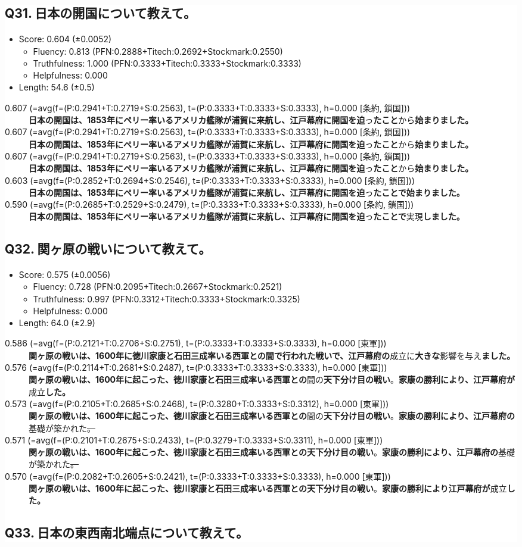 ## <a name="Q31"></a>Q31. 日本の開国について教えて。

- Score: 0.604 (±0.0052)
  - Fluency: 0.813 (PFN:0.2888+Titech:0.2692+Stockmark:0.2550)
  - Truthfulness: 1.000 (PFN:0.3333+Titech:0.3333+Stockmark:0.3333)
  - Helpfulness: 0.000
- Length: 54.6 (±0.5)

<dl>
<dt>0.607 (=avg(f=(P:0.2941+T:0.2719+S:0.2563), t=(P:0.3333+T:0.3333+S:0.3333), h=0.000 [条約, 鎖国]))</dt>
<dd><b>日本の開国は、1853年にペリー率いるアメリカ艦隊が浦賀に来航し、江戸幕府に開国を迫</b>っ<b>たこと</b>から<b>始まりました。</b></dd>
<dt>0.607 (=avg(f=(P:0.2941+T:0.2719+S:0.2563), t=(P:0.3333+T:0.3333+S:0.3333), h=0.000 [条約, 鎖国]))</dt>
<dd><b>日本の開国は、1853年にペリー率いるアメリカ艦隊が浦賀に来航し、江戸幕府に開国を迫</b>っ<b>たこと</b>から<b>始まりました。</b></dd>
<dt>0.607 (=avg(f=(P:0.2941+T:0.2719+S:0.2563), t=(P:0.3333+T:0.3333+S:0.3333), h=0.000 [条約, 鎖国]))</dt>
<dd><b>日本の開国は、1853年にペリー率いるアメリカ艦隊が浦賀に来航し、江戸幕府に開国を迫</b>っ<b>たこと</b>から<b>始まりました。</b></dd>
<dt>0.603 (=avg(f=(P:0.2852+T:0.2694+S:0.2546), t=(P:0.3333+T:0.3333+S:0.3333), h=0.000 [条約, 鎖国]))</dt>
<dd><b>日本の開国は、1853年にペリー率いるアメリカ艦隊が浦賀に来航し、江戸幕府に開国を迫</b>っ<b>たことで始まりました。</b></dd>
<dt>0.590 (=avg(f=(P:0.2685+T:0.2529+S:0.2479), t=(P:0.3333+T:0.3333+S:0.3333), h=0.000 [条約, 鎖国]))</dt>
<dd><b>日本の開国は、1853年にペリー率いるアメリカ艦隊が浦賀に来航し、江戸幕府に開国を迫</b>っ<b>たことで</b>実現<b>しました。</b></dd>
</dl>

## <a name="Q32"></a>Q32. 関ヶ原の戦いについて教えて。

- Score: 0.575 (±0.0056)
  - Fluency: 0.728 (PFN:0.2095+Titech:0.2667+Stockmark:0.2521)
  - Truthfulness: 0.997 (PFN:0.3312+Titech:0.3333+Stockmark:0.3325)
  - Helpfulness: 0.000
- Length: 64.0 (±2.9)

<dl>
<dt>0.586 (=avg(f=(P:0.2121+T:0.2706+S:0.2751), t=(P:0.3333+T:0.3333+S:0.3333), h=0.000 [東軍]))</dt>
<dd><b>関ヶ原の戦いは、1600年に徳川家康と石田三成率いる西軍との間で行われた戦いで、江戸幕府の</b>成立に<b>大きな</b>影響を与え<b>ました。</b></dd>
<dt>0.576 (=avg(f=(P:0.2114+T:0.2681+S:0.2487), t=(P:0.3333+T:0.3333+S:0.3333), h=0.000 [東軍]))</dt>
<dd><b>関ヶ原の戦いは、1600年に起こった、徳川家康と石田三成率いる西軍との</b>間の<b>天下分け目の戦い</b>。<b>家康の勝利により、江戸幕府が</b>成立<b>した。</b></dd>
<dt>0.573 (=avg(f=(P:0.2105+T:0.2685+S:0.2468), t=(P:0.3280+T:0.3333+S:0.3312), h=0.000 [東軍]))</dt>
<dd><b>関ヶ原の戦いは、1600年に起こった、徳川家康と石田三成率いる西軍との</b>間の<b>天下分け目の戦い</b>。<b>家康の勝利により、江戸幕府の</b>基礎が築かれた<s>。</s></dd>
<dt>0.571 (=avg(f=(P:0.2101+T:0.2675+S:0.2433), t=(P:0.3279+T:0.3333+S:0.3311), h=0.000 [東軍]))</dt>
<dd><b>関ヶ原の戦いは、1600年に起こった、徳川家康と石田三成率いる西軍との天下分け目の戦い</b>。<b>家康の勝利により、江戸幕府の</b>基礎が築かれた<s>。</s></dd>
<dt>0.570 (=avg(f=(P:0.2082+T:0.2605+S:0.2421), t=(P:0.3333+T:0.3333+S:0.3333), h=0.000 [東軍]))</dt>
<dd><b>関ヶ原の戦いは、1600年に起こった、徳川家康と石田三成率いる西軍との天下分け目の戦い</b>。<b>家康の勝利により江戸幕府が</b>成立<b>した。</b></dd>
</dl>

## <a name="Q33"></a>Q33. 日本の東西南北端点について教えて。
